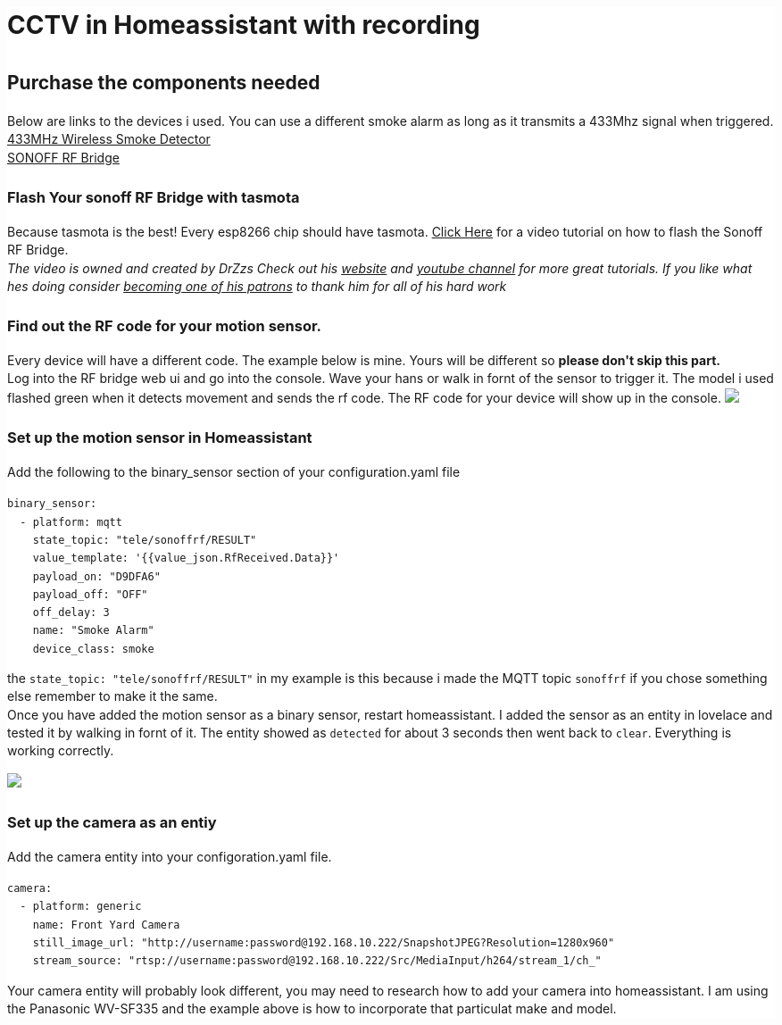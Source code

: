 # CCTV in Homeassistant with recording 

## Purchase the components needed
Below are links to the devices i used. You can use a different smoke alarm as long as it transmits a 433Mhz signal when triggered.  
[433MHz Wireless Smoke Detector](https://banggood.app.link/IqGd3ZMOGZ)  
[SONOFF RF Bridge](https://banggood.app.link/mKX96JHOGZ)

### Flash Your sonoff RF Bridge with tasmota
Because tasmota is the best! Every esp8266 chip should have tasmota.
[Click Here](https://www.youtube.com/watch?v=OfSbIFIJPuc) for a video tutorial on how to flash the Sonoff RF Bridge.  
*The video is owned and created by DrZzs Check out his [website](http://drzzs.com/) and [youtube channel](https://www.youtube.com/channel/UC7G4tLa4Kt6A9e3hJ-HO8ng) for more great tutorials. If you like what hes doing consider [becoming one of his patrons](https://www.patreon.com/DrZzs/overviewbuying) to thank him for all of his hard work*

### Find out the RF code for your motion sensor.
Every device will have a different code. The example below is mine. Yours will be different so **please don't skip this part.**  
Log into the RF bridge web ui and go into the console. Wave your hans or walk in fornt of the sensor to trigger it. The model i used flashed green when it detects movement and sends the rf code. The RF code for your device will show up in the console.
![](images/sonoff_rf_recieve_code.png)

### Set up the motion sensor in Homeassistant
Add the following to the binary_sensor section of your configuration.yaml file  
```
binary_sensor:
  - platform: mqtt
    state_topic: "tele/sonoffrf/RESULT"
    value_template: '{{value_json.RfReceived.Data}}'
    payload_on: "D9DFA6"
    payload_off: "OFF"
    off_delay: 3
    name: "Smoke Alarm"
    device_class: smoke
``` 
the `state_topic: "tele/sonoffrf/RESULT"` in my example is this because i made the MQTT topic `sonoffrf` if you chose something else remember to make it the same.  
Once you have added the motion sensor as a binary sensor, restart homeassistant. I added the sensor as an entity in lovelace and tested it by walking in fornt of it. The entity showed as `detected` for  about 3 seconds then went back to `clear`. Everything is working correctly.

![](images/smoke_alarm_entity_card.png)

### Set up the camera as an entiy
Add the camera entity into your configoration.yaml file.
```
camera:
  - platform: generic
    name: Front Yard Camera
    still_image_url: "http://username:password@192.168.10.222/SnapshotJPEG?Resolution=1280x960"
    stream_source: "rtsp://username:password@192.168.10.222/Src/MediaInput/h264/stream_1/ch_"
``` 
Your camera entity will probably look different, you may need to research how to add your camera into homeassistant.
I am using the Panasonic WV-SF335 and the example above is how to incorporate that particulat make and model.
